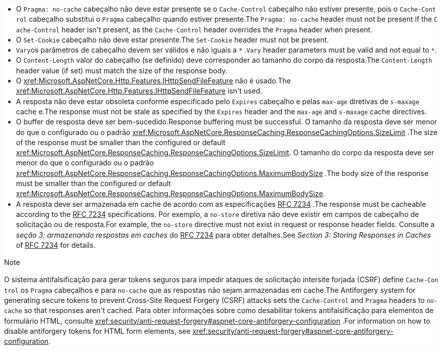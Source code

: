 * <span data-ttu-id="0b5b5-246">O `Pragma: no-cache` cabeçalho não deve estar presente se o `Cache-Control` cabeçalho não estiver presente, pois o `Cache-Control` cabeçalho substitui o `Pragma` cabeçalho quando estiver presente.</span><span class="sxs-lookup"><span data-stu-id="0b5b5-246">The `Pragma: no-cache` header must not be present if the `Cache-Control` header isn't present, as the `Cache-Control` header overrides the `Pragma` header when present.</span></span>
* <span data-ttu-id="0b5b5-247">O `Set-Cookie` cabeçalho não deve estar presente.</span><span class="sxs-lookup"><span data-stu-id="0b5b5-247">The `Set-Cookie` header must not be present.</span></span>
* <span data-ttu-id="0b5b5-248">`Vary`os parâmetros de cabeçalho devem ser válidos e não iguais a `*` .</span><span class="sxs-lookup"><span data-stu-id="0b5b5-248">`Vary` header parameters must be valid and not equal to `*`.</span></span>
* <span data-ttu-id="0b5b5-249">O `Content-Length` valor do cabeçalho (se definido) deve corresponder ao tamanho do corpo da resposta.</span><span class="sxs-lookup"><span data-stu-id="0b5b5-249">The `Content-Length` header value (if set) must match the size of the response body.</span></span>
* <span data-ttu-id="0b5b5-250">O <xref:Microsoft.AspNetCore.Http.Features.IHttpSendFileFeature> não é usado.</span><span class="sxs-lookup"><span data-stu-id="0b5b5-250">The <xref:Microsoft.AspNetCore.Http.Features.IHttpSendFileFeature> isn't used.</span></span>
* <span data-ttu-id="0b5b5-251">A resposta não deve estar obsoleta conforme especificado pelo `Expires` cabeçalho e pelas `max-age` diretivas de `s-maxage` cache e.</span><span class="sxs-lookup"><span data-stu-id="0b5b5-251">The response must not be stale as specified by the `Expires` header and the `max-age` and `s-maxage` cache directives.</span></span>
* <span data-ttu-id="0b5b5-252">O buffer de resposta deve ser bem-sucedido.</span><span class="sxs-lookup"><span data-stu-id="0b5b5-252">Response buffering must be successful.</span></span> <span data-ttu-id="0b5b5-253">O tamanho da resposta deve ser menor do que o configurado ou o padrão <xref:Microsoft.AspNetCore.ResponseCaching.ResponseCachingOptions.SizeLimit> .</span><span class="sxs-lookup"><span data-stu-id="0b5b5-253">The size of the response must be smaller than the configured or default <xref:Microsoft.AspNetCore.ResponseCaching.ResponseCachingOptions.SizeLimit>.</span></span> <span data-ttu-id="0b5b5-254">O tamanho do corpo da resposta deve ser menor do que o configurado ou o padrão <xref:Microsoft.AspNetCore.ResponseCaching.ResponseCachingOptions.MaximumBodySize> .</span><span class="sxs-lookup"><span data-stu-id="0b5b5-254">The body size of the response must be smaller than the configured or default <xref:Microsoft.AspNetCore.ResponseCaching.ResponseCachingOptions.MaximumBodySize>.</span></span>
* <span data-ttu-id="0b5b5-255">A resposta deve ser armazenada em cache de acordo com as especificações [RFC 7234](https://tools.ietf.org/html/rfc7234) .</span><span class="sxs-lookup"><span data-stu-id="0b5b5-255">The response must be cacheable according to the [RFC 7234](https://tools.ietf.org/html/rfc7234) specifications.</span></span> <span data-ttu-id="0b5b5-256">Por exemplo, a `no-store` diretiva não deve existir em campos de cabeçalho de solicitação ou de resposta.</span><span class="sxs-lookup"><span data-stu-id="0b5b5-256">For example, the `no-store` directive must not exist in request or response header fields.</span></span> <span data-ttu-id="0b5b5-257">Consulte a *seção 3: armazenando respostas em caches* do [RFC 7234](https://tools.ietf.org/html/rfc7234) para obter detalhes.</span><span class="sxs-lookup"><span data-stu-id="0b5b5-257">See *Section 3: Storing Responses in Caches* of [RFC 7234](https://tools.ietf.org/html/rfc7234) for details.</span></span>

> [!NOTE]
> <span data-ttu-id="0b5b5-258">O sistema antifalsificação para gerar tokens seguros para impedir ataques de solicitação intersite forjada (CSRF) define `Cache-Control` os `Pragma` cabeçalhos e para `no-cache` que as respostas não sejam armazenadas em cache.</span><span class="sxs-lookup"><span data-stu-id="0b5b5-258">The Antiforgery system for generating secure tokens to prevent Cross-Site Request Forgery (CSRF) attacks sets the `Cache-Control` and `Pragma` headers to `no-cache` so that responses aren't cached.</span></span> <span data-ttu-id="0b5b5-259">Para obter informações sobre como desabilitar tokens antifalsificação para elementos de formulário HTML, consulte <xref:security/anti-request-forgery#aspnet-core-antiforgery-configuration> .</span><span class="sxs-lookup"><span data-stu-id="0b5b5-259">For information on how to disable antiforgery tokens for HTML form elements, see <xref:security/anti-request-forgery#aspnet-core-antiforgery-configuration>.</span></span>
